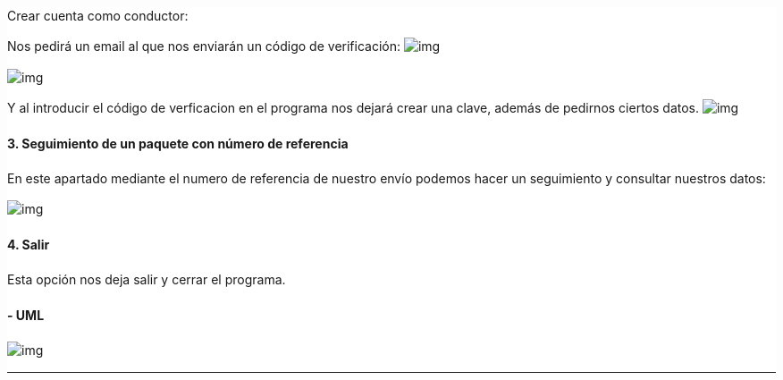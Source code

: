 Crear cuenta como conductor:

Nos pedirá un email al que nos enviarán un código de verificación:
![img](https://media.discordapp.net/attachments/1161335251021332530/1201177913173758013/image.png?ex=65c8df1b&is=65b66a1b&hm=d1417251fe454cd7927ce8e719ecdf9d8daac9da20b772e2611cf9b3d9c8924c&=&format=webp&quality=lossless&width=1112&height=305)


![img](https://media.discordapp.net/attachments/1161335251021332530/1201183963922845726/image.png?ex=65c8e4bd&is=65b66fbd&hm=b8068ea006d8eb27f00924d30451c7696e092301a3532bf2fae0f39359d80f3f&=&format=webp&quality=lossless&width=188&height=443)

Y al introducir el código de verficacion en el programa nos dejará crear una clave, además de pedirnos ciertos datos.
![img](https://media.discordapp.net/attachments/1161335251021332530/1201178155604529232/image.png?ex=65c8df55&is=65b66a55&hm=0c63fbc57a360f11f6c74d94fabb733b5d8daf5e7c4f5d3bb668d0fcda95ad0c&=&format=webp&quality=lossless&width=807&height=358)

#### 3. Seguimiento de un paquete con número de referencia

En este apartado mediante el numero de referencia de nuestro envío podemos hacer un seguimiento y consultar nuestros datos:

![img]([https://media.discordapp.net/attachments/1161335251021332530/1201192807763808398/image.png?ex=65c8ecfa&is=65b677fa&hm=3bc6d80f7e8e718afa34bf050139f3d7b58c37c4824f641c4a2c9b570446fde0&=&format=webp&quality=lossless&width=928&height=445](https://cdn.discordapp.com/attachments/1163537549126545470/1201431214666563635/image.png?ex=65c9cb03&is=65b75603&hm=f6a891b0cf7c6af0a5bc6ee732b763a6efc3e53004cda1454893224e9529aba7&))


#### 4. Salir

Esta opción nos deja salir y cerrar el programa.

#### - UML

![img](https://media.discordapp.net/attachments/1161335251021332530/1193604053234626590/UML_practica3.jpeg?ex=65ad5166&is=659adc66&hm=2e3935af6db4bd759b0f4cf78130e763605ee895bfa9f404e9d9e17e2bca7aef&=&format=webp&width=896&height=538)

---------------------------------------------------------------------
